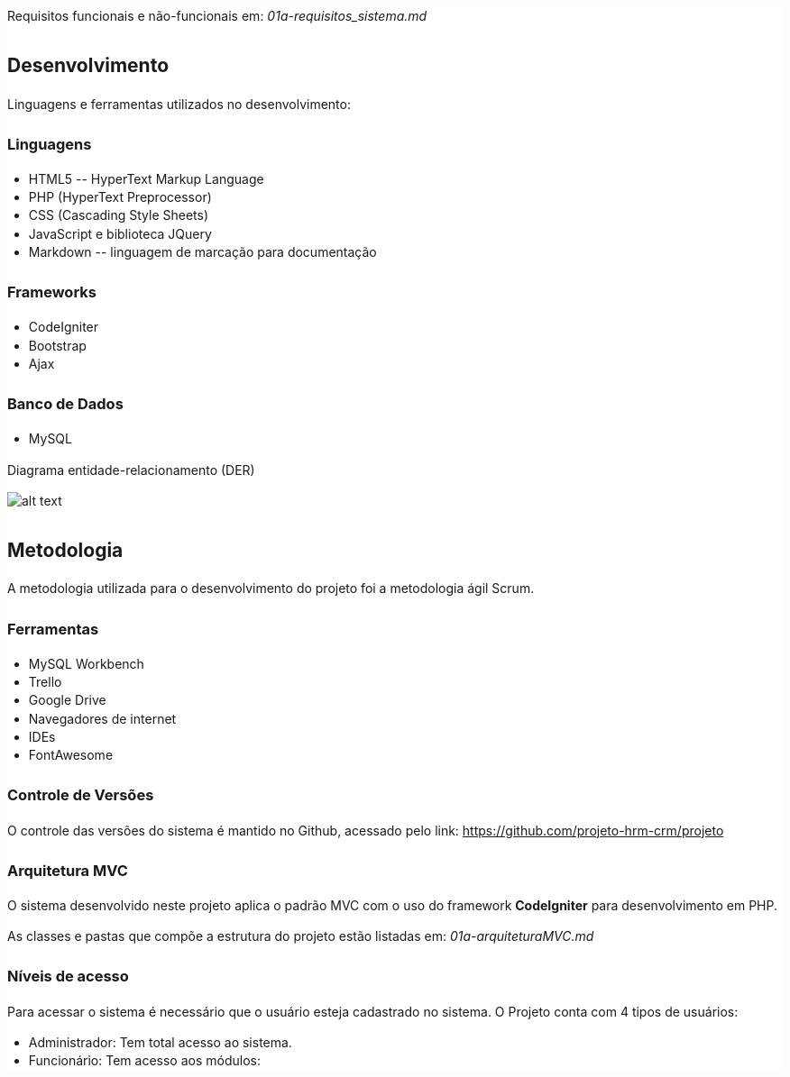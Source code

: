 Requisitos funcionais e não-funcionais em: _01a-requisitos_sistema.md_

## Desenvolvimento
Linguagens e ferramentas utilizados no desenvolvimento:

### Linguagens
- HTML5 -- HyperText Markup Language
- PHP (HyperText Preprocessor)
- CSS (Cascading Style Sheets)
- JavaScript e biblioteca JQuery
- Markdown -- linguagem de marcação para documentação

### Frameworks
- CodeIgniter
- Bootstrap
- Ajax

### Banco de Dados
- MySQL

Diagrama entidade-relacionamento (DER)

![alt text](images/banco_de_dados.png "Diagrama entidade-relacionamento")

## Metodologia
A metodologia utilizada para o desenvolvimento do projeto foi a metodologia ágil Scrum.

### Ferramentas
- MySQL Workbench
- Trello
- Google Drive
- Navegadores de internet
- IDEs
- FontAwesome

### Controle de Versões
O controle das versões do sistema é mantido no Github, acessado pelo link: https://github.com/projeto-hrm-crm/projeto

### Arquitetura MVC
O sistema desenvolvido neste projeto aplica o padrão MVC com o uso do framework **CodeIgniter** para desenvolvimento em PHP.

As classes e pastas que compõe a estrutura do projeto estão listadas em: _01a-arquiteturaMVC.md_

### Níveis de acesso
Para acessar o sistema é necessário que o usuário esteja cadastrado no sistema.
O Projeto conta com 4 tipos de usuários:
- Administrador:
Tem total acesso ao sistema.
- Funcionário:
Tem acesso aos módulos:
